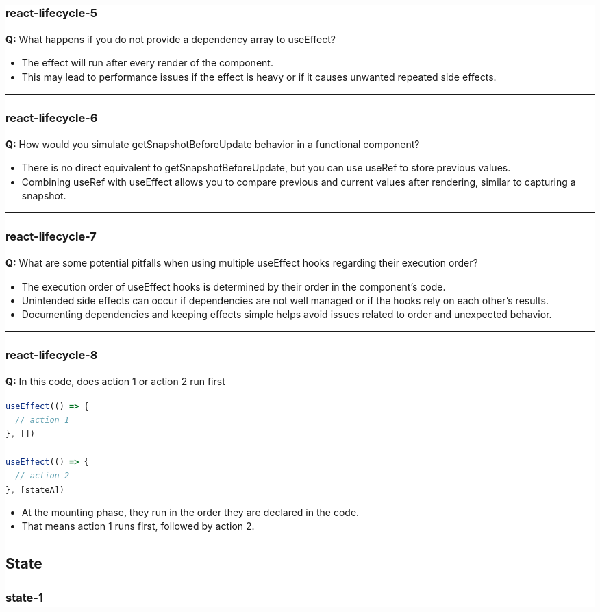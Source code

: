 
### react-lifecycle-5

**Q:** What happens if you do not provide a dependency array to useEffect?

- The effect will run after every render of the component.
- This may lead to performance issues if the effect is heavy or if it causes unwanted repeated side effects.

---

### react-lifecycle-6

**Q:** How would you simulate getSnapshotBeforeUpdate behavior in a functional component?

- There is no direct equivalent to getSnapshotBeforeUpdate, but you can use useRef to store previous values.
- Combining useRef with useEffect allows you to compare previous and current values after rendering, similar to capturing a snapshot.

---

### react-lifecycle-7

**Q:** What are some potential pitfalls when using multiple useEffect hooks regarding their execution order?

- The execution order of useEffect hooks is determined by their order in the component’s code.
- Unintended side effects can occur if dependencies are not well managed or if the hooks rely on each other’s results.
- Documenting dependencies and keeping effects simple helps avoid issues related to order and unexpected behavior.

---

### react-lifecycle-8

**Q:** In this code, does action 1 or action 2 run first

```jsx
useEffect(() => {
  // action 1
}, [])

useEffect(() => {
  // action 2
}, [stateA])
```

- At the mounting phase, they run in the order they are declared in the code.
- That means action 1 runs first, followed by action 2.

## State

### state-1
